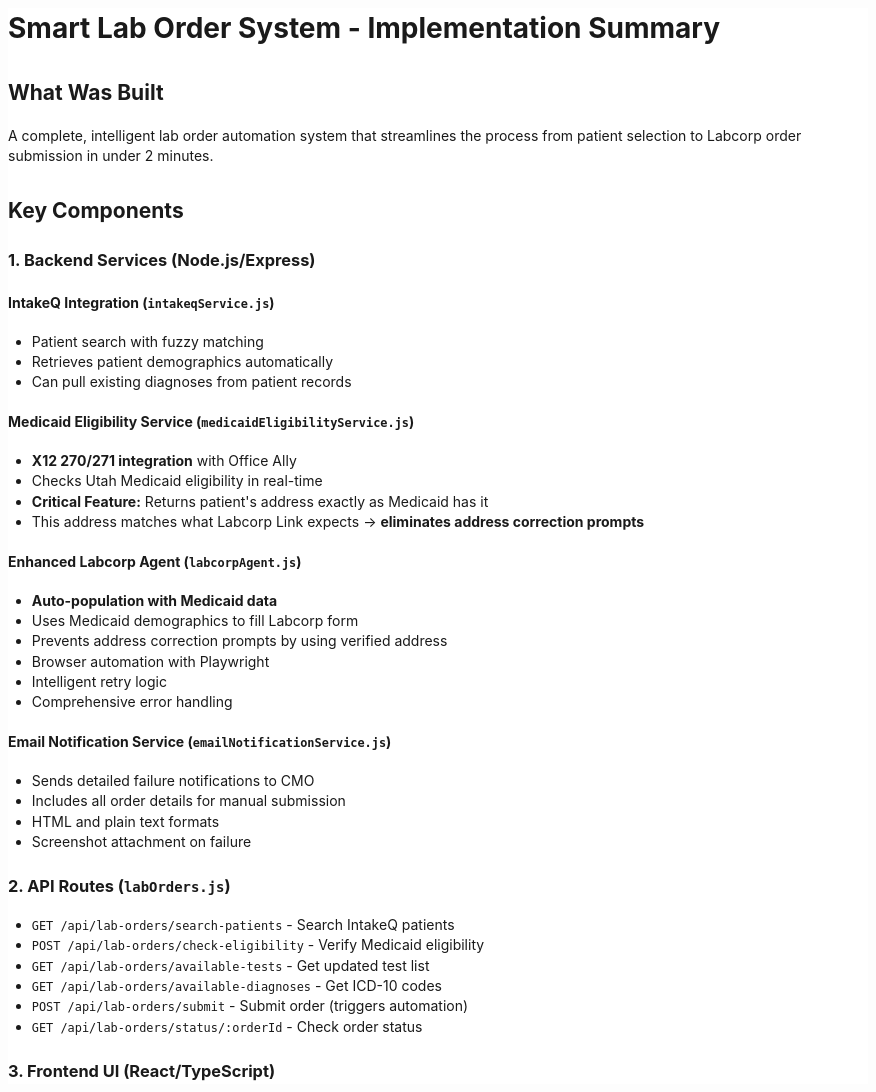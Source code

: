 # Smart Lab Order System - Implementation Summary

## What Was Built

A complete, intelligent lab order automation system that streamlines the process from patient selection to Labcorp order submission in under 2 minutes.

## Key Components

### 1. Backend Services (Node.js/Express)

#### IntakeQ Integration (`intakeqService.js`)
- Patient search with fuzzy matching
- Retrieves patient demographics automatically
- Can pull existing diagnoses from patient records

#### Medicaid Eligibility Service (`medicaidEligibilityService.js`)
- **X12 270/271 integration** with Office Ally
- Checks Utah Medicaid eligibility in real-time
- **Critical Feature:** Returns patient's address exactly as Medicaid has it
- This address matches what Labcorp Link expects → **eliminates address correction prompts**

#### Enhanced Labcorp Agent (`labcorpAgent.js`)
- **Auto-population with Medicaid data**
- Uses Medicaid demographics to fill Labcorp form
- Prevents address correction prompts by using verified address
- Browser automation with Playwright
- Intelligent retry logic
- Comprehensive error handling

#### Email Notification Service (`emailNotificationService.js`)
- Sends detailed failure notifications to CMO
- Includes all order details for manual submission
- HTML and plain text formats
- Screenshot attachment on failure

### 2. API Routes (`labOrders.js`)

- `GET /api/lab-orders/search-patients` - Search IntakeQ patients
- `POST /api/lab-orders/check-eligibility` - Verify Medicaid eligibility
- `GET /api/lab-orders/available-tests` - Get updated test list
- `GET /api/lab-orders/available-diagnoses` - Get ICD-10 codes
- `POST /api/lab-orders/submit` - Submit order (triggers automation)
- `GET /api/lab-orders/status/:orderId` - Check order status

### 3. Frontend UI (React/TypeScript)
